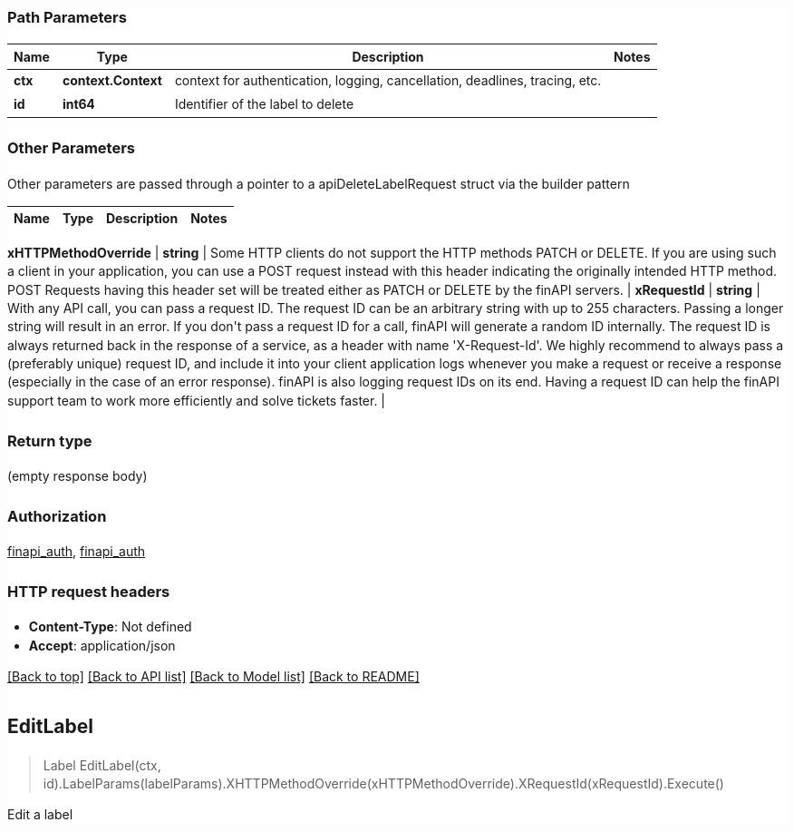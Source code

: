 ### Path Parameters


Name | Type | Description  | Notes
------------- | ------------- | ------------- | -------------
**ctx** | **context.Context** | context for authentication, logging, cancellation, deadlines, tracing, etc.
**id** | **int64** | Identifier of the label to delete | 

### Other Parameters

Other parameters are passed through a pointer to a apiDeleteLabelRequest struct via the builder pattern


Name | Type | Description  | Notes
------------- | ------------- | ------------- | -------------

 **xHTTPMethodOverride** | **string** | Some HTTP clients do not support the HTTP methods PATCH or DELETE. If you are using such a client in your application, you can use a POST request instead with this header indicating the originally intended HTTP method. POST Requests having this  header set will be treated either as PATCH or DELETE by the finAPI servers. | 
 **xRequestId** | **string** | With any API call, you can pass a request ID. The request ID can be an arbitrary string with up to 255 characters. Passing a longer string will result in an error. If you don&#39;t pass a request ID for a call, finAPI will generate a random ID internally. The request ID is always returned back in the response of a service, as a header with name &#39;X-Request-Id&#39;. We highly recommend to always pass a (preferably unique) request ID, and include it into your client application logs whenever you make a request or receive a response (especially in the case of an error response). finAPI is also logging request IDs on its end. Having a request ID can help the finAPI support team to work more efficiently and solve tickets faster. | 

### Return type

 (empty response body)

### Authorization

[finapi_auth](../README.md#finapi_auth), [finapi_auth](../README.md#finapi_auth)

### HTTP request headers

- **Content-Type**: Not defined
- **Accept**: application/json

[[Back to top]](#) [[Back to API list]](../README.md#documentation-for-api-endpoints)
[[Back to Model list]](../README.md#documentation-for-models)
[[Back to README]](../README.md)


## EditLabel

> Label EditLabel(ctx, id).LabelParams(labelParams).XHTTPMethodOverride(xHTTPMethodOverride).XRequestId(xRequestId).Execute()

Edit a label
